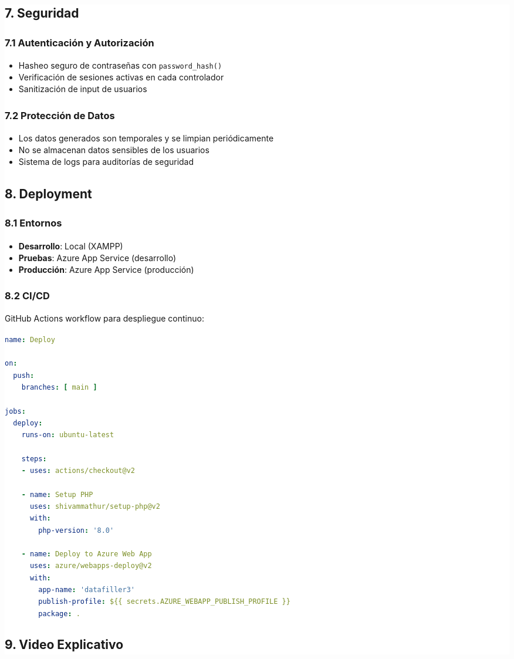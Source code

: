 ## 7. Seguridad

### 7.1 Autenticación y Autorización
- Hasheo seguro de contraseñas con `password_hash()`
- Verificación de sesiones activas en cada controlador
- Sanitización de input de usuarios

### 7.2 Protección de Datos
- Los datos generados son temporales y se limpian periódicamente
- No se almacenan datos sensibles de los usuarios
- Sistema de logs para auditorías de seguridad

## 8. Deployment

### 8.1 Entornos
- **Desarrollo**: Local (XAMPP)
- **Pruebas**: Azure App Service (desarrollo)
- **Producción**: Azure App Service (producción)

### 8.2 CI/CD
GitHub Actions workflow para despliegue continuo:
```yaml
name: Deploy

on:
  push:
    branches: [ main ]

jobs:
  deploy:
    runs-on: ubuntu-latest
    
    steps:
    - uses: actions/checkout@v2
    
    - name: Setup PHP
      uses: shivammathur/setup-php@v2
      with:
        php-version: '8.0'
    
    - name: Deploy to Azure Web App
      uses: azure/webapps-deploy@v2
      with:
        app-name: 'datafiller3'
        publish-profile: ${{ secrets.AZURE_WEBAPP_PUBLISH_PROFILE }}
        package: .
```

## 9. Video Explicativo
